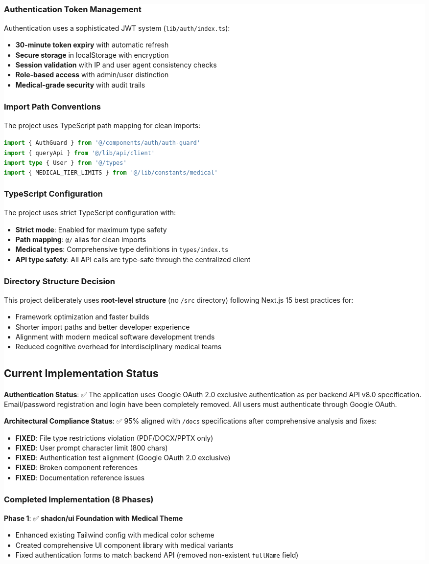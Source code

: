 ### Authentication Token Management
Authentication uses a sophisticated JWT system (`lib/auth/index.ts`):
- **30-minute token expiry** with automatic refresh
- **Secure storage** in localStorage with encryption
- **Session validation** with IP and user agent consistency checks
- **Role-based access** with admin/user distinction
- **Medical-grade security** with audit trails

### Import Path Conventions
The project uses TypeScript path mapping for clean imports:
```typescript
import { AuthGuard } from '@/components/auth/auth-guard'
import { queryApi } from '@/lib/api/client'
import type { User } from '@/types'
import { MEDICAL_TIER_LIMITS } from '@/lib/constants/medical'
```

### TypeScript Configuration
The project uses strict TypeScript configuration with:
- **Strict mode**: Enabled for maximum type safety
- **Path mapping**: `@/` alias for clean imports
- **Medical types**: Comprehensive type definitions in `types/index.ts`
- **API type safety**: All API calls are type-safe through the centralized client

### Directory Structure Decision
This project deliberately uses **root-level structure** (no `/src` directory) following Next.js 15 best practices for:
- Framework optimization and faster builds
- Shorter import paths and better developer experience  
- Alignment with modern medical software development trends
- Reduced cognitive overhead for interdisciplinary medical teams

## Current Implementation Status

**Authentication Status**: ✅ The application uses Google OAuth 2.0 exclusive authentication as per backend API v8.0 specification. Email/password registration and login have been completely removed. All users must authenticate through Google OAuth.

**Architectural Compliance Status**: ✅ 95% aligned with `/docs` specifications after comprehensive analysis and fixes:
- **FIXED**: File type restrictions violation (PDF/DOCX/PPTX only)
- **FIXED**: User prompt character limit (800 chars)
- **FIXED**: Authentication test alignment (Google OAuth 2.0 exclusive)
- **FIXED**: Broken component references
- **FIXED**: Documentation reference issues

### Completed Implementation (8 Phases)

**Phase 1**: ✅ **shadcn/ui Foundation with Medical Theme**
- Enhanced existing Tailwind config with medical color scheme
- Created comprehensive UI component library with medical variants
- Fixed authentication forms to match backend API (removed non-existent `fullName` field)
